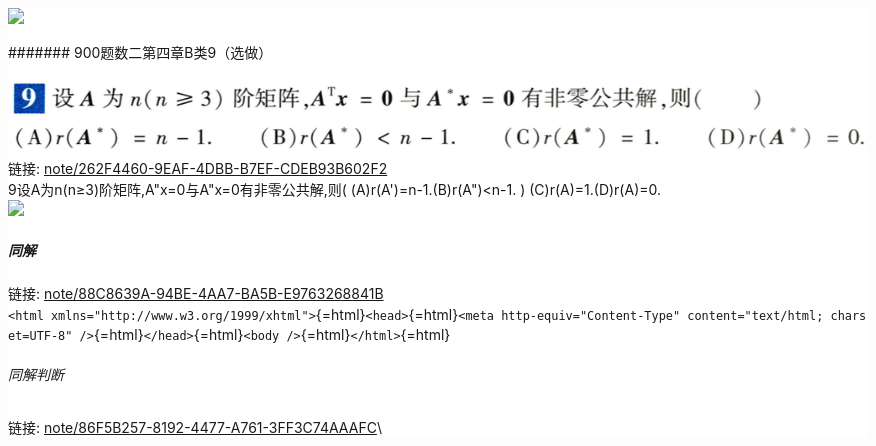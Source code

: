 ![](mmnotes://0.png)

\####### 900题数二第四章B类9（选做）

![](assets/bva.png)\
链接:
[note/262F4460-9EAF-4DBB-B7EF-CDEB93B602F2](marginnote4app://note/262F4460-9EAF-4DBB-B7EF-CDEB93B602F2)\
9设A为n(n≥3)阶矩阵,A\"x=0与A"x=0有非零公共解,则(
(A)r(A\')=n-1.(B)r(A\")\<n-1. ) (C)r(A)=1.(D)r(A)=0. \
![](mmnotes://0.png)

##### 同解 

链接:
[note/88C8639A-94BE-4AA7-BA5B-E9763268841B](marginnote4app://note/88C8639A-94BE-4AA7-BA5B-E9763268841B)\
`<html xmlns="http://www.w3.org/1999/xhtml">`{=html}`<head>`{=html}`<meta http-equiv="Content-Type" content="text/html; charset=UTF-8" />`{=html}`</head>`{=html}`<body />`{=html}`</html>`{=html}

###### 同解判断 

链接:
[note/86F5B257-8192-4477-A761-3FF3C74AAAFC](marginnote4app://note/86F5B257-8192-4477-A761-3FF3C74AAAFC)\
